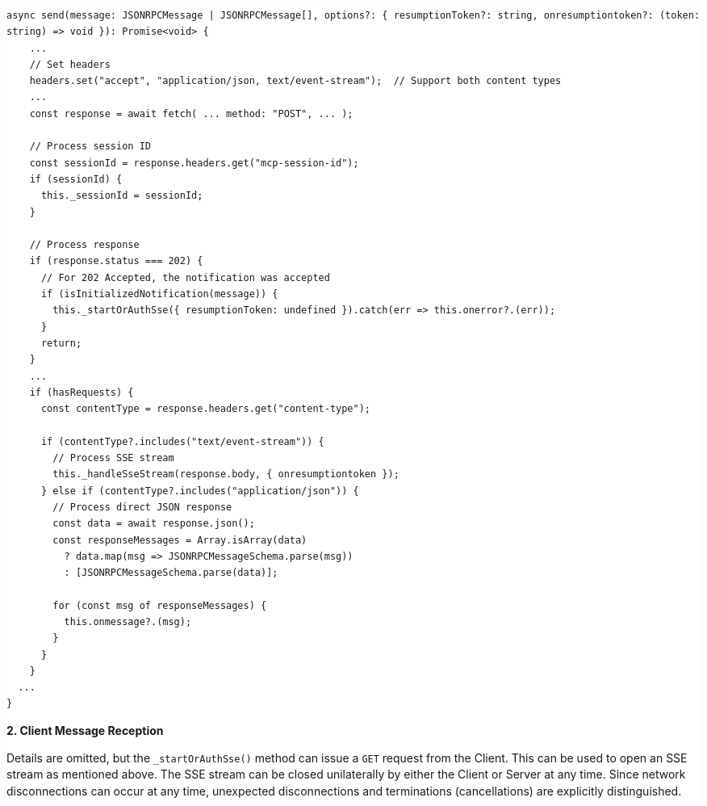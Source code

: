 ```typescript:Excerpt from the send() method
async send(message: JSONRPCMessage | JSONRPCMessage[], options?: { resumptionToken?: string, onresumptiontoken?: (token: string) => void }): Promise<void> {
    ...
    // Set headers
    headers.set("accept", "application/json, text/event-stream");  // Support both content types
    ...
    const response = await fetch( ... method: "POST", ... );

    // Process session ID
    const sessionId = response.headers.get("mcp-session-id");
    if (sessionId) {
      this._sessionId = sessionId;
    }

    // Process response
    if (response.status === 202) {
      // For 202 Accepted, the notification was accepted
      if (isInitializedNotification(message)) {
        this._startOrAuthSse({ resumptionToken: undefined }).catch(err => this.onerror?.(err));
      }
      return;
    }
    ...
    if (hasRequests) {
      const contentType = response.headers.get("content-type");
      
      if (contentType?.includes("text/event-stream")) {
        // Process SSE stream
        this._handleSseStream(response.body, { onresumptiontoken });
      } else if (contentType?.includes("application/json")) {
        // Process direct JSON response
        const data = await response.json();
        const responseMessages = Array.isArray(data)
          ? data.map(msg => JSONRPCMessageSchema.parse(msg))
          : [JSONRPCMessageSchema.parse(data)];

        for (const msg of responseMessages) {
          this.onmessage?.(msg);
        }
      }
    }
  ...
}
```

**2. Client Message Reception**

Details are omitted, but the `_startOrAuthSse()` method can issue a `GET` request from the Client. This can be used to open an SSE stream as mentioned above. The SSE stream can be closed unilaterally by either the Client or Server at any time. Since network disconnections can occur at any time, unexpected disconnections and terminations (cancellations) are explicitly distinguished.
